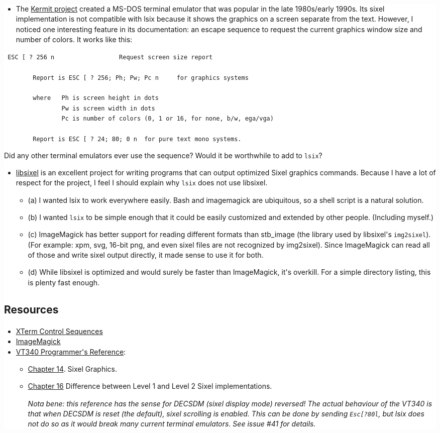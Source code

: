 
* The [Kermit project](https://kermitproject.org/) created a MS-DOS
  terminal emulator that was popular in the late 1980s/early 1990s.
  Its sixel implementation is not compatible with lsix because it
  shows the graphics on a screen separate from the text. However, I
  noticed one interesting feature in its documentation: an escape
  sequence to request the current graphics window size and number of
  colors. It works like this:

```
 ESC [ ? 256 n                  Request screen size report

        Report is ESC [ ? 256; Ph; Pw; Pc n     for graphics systems

        where   Ph is screen height in dots
                Pw is screen width in dots
                Pc is number of colors (0, 1 or 16, for none, b/w, ega/vga)

        Report is ESC [ ? 24; 80; 0 n  for pure text mono systems.
```

  Did any other terminal emulators ever use the sequence? Would it be
  worthwhile to add to `lsix`?

* [libsixel](https://github.com/saitoha/libsixel) is an excellent
  project for writing programs that can output optimized Sixel
  graphics commands. Because I have a lot of respect for the project,
  I feel I should explain why `lsix` does not use libsixel.

  * (a) I wanted lsix to work everywhere easily. Bash and imagemagick
    are ubiquitous, so a shell script is a natural solution.

  * (b) I wanted `lsix` to be simple enough that it could be easily
    customized and extended by other people. (Including myself.)

  * (c) ImageMagick has better support for reading different formats
    than stb_image (the library used by libsixel's `img2sixel`). (For
    example: xpm, svg, 16-bit png, and even sixel files are not
    recognized by img2sixel). Since ImageMagick can read all of those
    and write sixel output directly, it made sense to use it for both.

  * (d) While libsixel is optimized and would surely be faster than
    ImageMagick, it's overkill. For a simple directory listing, this
    is plenty fast enough.

## Resources

  * [XTerm Control Sequences](https://invisible-island.net/xterm/ctlseqs/ctlseqs.html)
  * [ImageMagick](https://imagemagick.org/)
  * [VT340 Programmer's Reference](https://vt100.net/docs/vt3xx-gp/):
    * [Chapter 14](https://vt100.net/docs/vt3xx-gp/chapter14.html). Sixel Graphics.
    * [Chapter 16](https://vt100.net/docs/vt3xx-gp/chapter16.html#S16.3) Difference between Level 1 and Level 2 Sixel implementations.
        
        _Nota bene: this reference has the sense for DECSDM (sixel
        display mode) reversed! The actual behaviour of the VT340 is
        that when DECSDM is reset (the default), sixel scrolling is enabled.
        This can be done by sending _`Esc[?80l`_, but lsix does not do
        so as it would break many current terminal emulators.
        See issue #41 for details._
